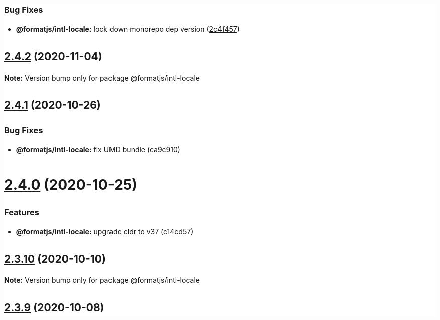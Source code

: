 ### Bug Fixes

* **@formatjs/intl-locale:** lock down monorepo dep version ([2c4f457](https://github.com/formatjs/formatjs/commit/2c4f45783bdf05e50b6c54ea7f7a4ed37732d88f))





## [2.4.2](https://github.com/formatjs/formatjs/compare/@formatjs/intl-locale@2.4.1...@formatjs/intl-locale@2.4.2) (2020-11-04)

**Note:** Version bump only for package @formatjs/intl-locale





## [2.4.1](https://github.com/formatjs/formatjs/compare/@formatjs/intl-locale@2.4.0...@formatjs/intl-locale@2.4.1) (2020-10-26)


### Bug Fixes

* **@formatjs/intl-locale:** fix UMD bundle ([ca9c910](https://github.com/formatjs/formatjs/commit/ca9c910dbc7b7fa158d40ddf21348e252c4fa3e9))





# [2.4.0](https://github.com/formatjs/formatjs/compare/@formatjs/intl-locale@2.3.10...@formatjs/intl-locale@2.4.0) (2020-10-25)


### Features

* **@formatjs/intl-locale:** upgrade cldr to v37 ([c14cd57](https://github.com/formatjs/formatjs/commit/c14cd57aed7bd2bcb4a9d3d5bef13046296f7f18))





## [2.3.10](https://github.com/formatjs/formatjs/compare/@formatjs/intl-locale@2.3.9...@formatjs/intl-locale@2.3.10) (2020-10-10)

**Note:** Version bump only for package @formatjs/intl-locale





## [2.3.9](https://github.com/formatjs/formatjs/compare/@formatjs/intl-locale@2.3.8...@formatjs/intl-locale@2.3.9) (2020-10-08)
